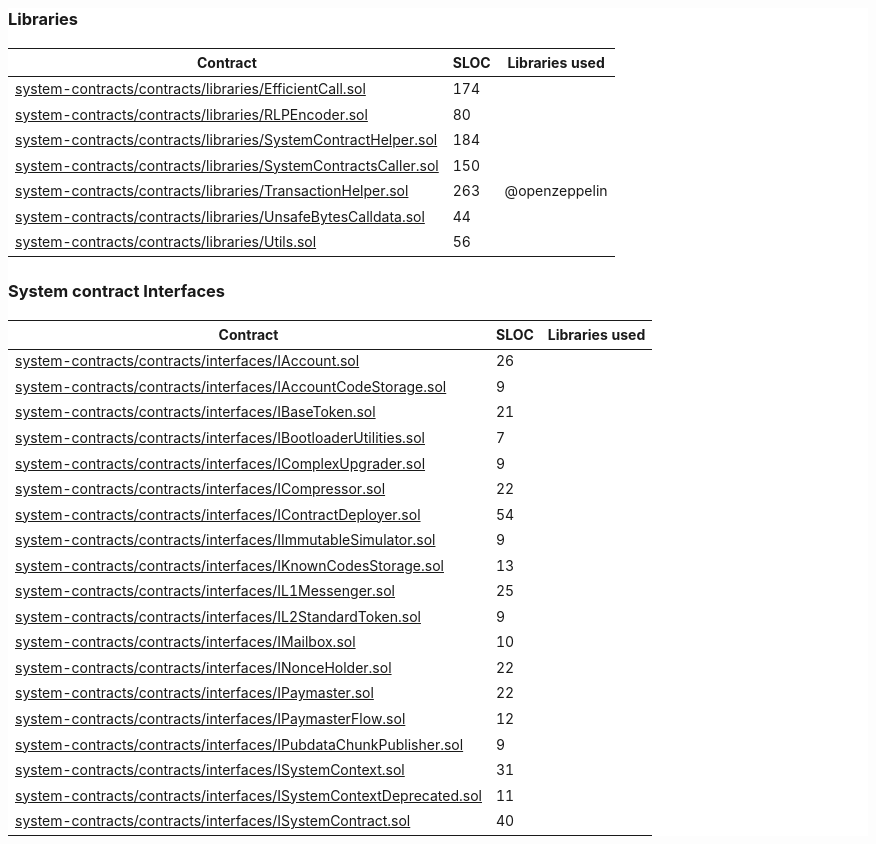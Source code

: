 
### Libraries

| Contract | SLOC | Libraries used |
| ----------- | ----------- | ----------- |
| [system-contracts/contracts/libraries/EfficientCall.sol](https://github.com/code-423n4/2024-03-zksync/blob/main/code/system-contracts/contracts/libraries/EfficientCall.sol) | 174 |  |
| [system-contracts/contracts/libraries/RLPEncoder.sol](https://github.com/code-423n4/2024-03-zksync/blob/main/code/system-contracts/contracts/libraries/RLPEncoder.sol) | 80 |  |
| [system-contracts/contracts/libraries/SystemContractHelper.sol](https://github.com/code-423n4/2024-03-zksync/blob/main/code/system-contracts/contracts/libraries/SystemContractHelper.sol) | 184 |  |
| [system-contracts/contracts/libraries/SystemContractsCaller.sol](https://github.com/code-423n4/2024-03-zksync/blob/main/code/system-contracts/contracts/libraries/SystemContractsCaller.sol) | 150 |  |
| [system-contracts/contracts/libraries/TransactionHelper.sol](https://github.com/code-423n4/2024-03-zksync/blob/main/code/system-contracts/contracts/libraries/TransactionHelper.sol) | 263 | @openzeppelin |
| [system-contracts/contracts/libraries/UnsafeBytesCalldata.sol](https://github.com/code-423n4/2024-03-zksync/blob/main/code/system-contracts/contracts/libraries/UnsafeBytesCalldata.sol) | 44 |  |
| [system-contracts/contracts/libraries/Utils.sol](https://github.com/code-423n4/2024-03-zksync/blob/main/code/system-contracts/contracts/libraries/Utils.sol) | 56 |  |

### System contract Interfaces

| Contract | SLOC | Libraries used |
| ----------- | ----------- | ----------- |
| [system-contracts/contracts/interfaces/IAccount.sol](https://github.com/code-423n4/2024-03-zksync/blob/main/code/system-contracts/contracts/interfaces/IAccount.sol) | 26 |  |
| [system-contracts/contracts/interfaces/IAccountCodeStorage.sol](https://github.com/code-423n4/2024-03-zksync/blob/main/code/system-contracts/contracts/interfaces/IAccountCodeStorage.sol) | 9 |  |
| [system-contracts/contracts/interfaces/IBaseToken.sol](https://github.com/code-423n4/2024-03-zksync/blob/main/code/system-contracts/contracts/interfaces/IBaseToken.sol) | 21 |  |
| [system-contracts/contracts/interfaces/IBootloaderUtilities.sol](https://github.com/code-423n4/2024-03-zksync/blob/main/code/system-contracts/contracts/interfaces/IBootloaderUtilities.sol) | 7 |  |
| [system-contracts/contracts/interfaces/IComplexUpgrader.sol](https://github.com/code-423n4/2024-03-zksync/blob/main/code/system-contracts/contracts/interfaces/IComplexUpgrader.sol) | 9 |  |
| [system-contracts/contracts/interfaces/ICompressor.sol](https://github.com/code-423n4/2024-03-zksync/blob/main/code/system-contracts/contracts/interfaces/ICompressor.sol) | 22 |  |
| [system-contracts/contracts/interfaces/IContractDeployer.sol](https://github.com/code-423n4/2024-03-zksync/blob/main/code/system-contracts/contracts/interfaces/IContractDeployer.sol) | 54 |  |
| [system-contracts/contracts/interfaces/IImmutableSimulator.sol](https://github.com/code-423n4/2024-03-zksync/blob/main/code/system-contracts/contracts/interfaces/IImmutableSimulator.sol) | 9 |  |
| [system-contracts/contracts/interfaces/IKnownCodesStorage.sol](https://github.com/code-423n4/2024-03-zksync/blob/main/code/system-contracts/contracts/interfaces/IKnownCodesStorage.sol) | 13 |  |
| [system-contracts/contracts/interfaces/IL1Messenger.sol](https://github.com/code-423n4/2024-03-zksync/blob/main/code/system-contracts/contracts/interfaces/IL1Messenger.sol) | 25 |  |
| [system-contracts/contracts/interfaces/IL2StandardToken.sol](https://github.com/code-423n4/2024-03-zksync/blob/main/code/system-contracts/contracts/interfaces/IL2StandardToken.sol) | 9 |  |
| [system-contracts/contracts/interfaces/IMailbox.sol](https://github.com/code-423n4/2024-03-zksync/blob/main/code/system-contracts/contracts/interfaces/IMailbox.sol) | 10 |  |
| [system-contracts/contracts/interfaces/INonceHolder.sol](https://github.com/code-423n4/2024-03-zksync/blob/main/code/system-contracts/contracts/interfaces/INonceHolder.sol) | 22 |  |
| [system-contracts/contracts/interfaces/IPaymaster.sol](https://github.com/code-423n4/2024-03-zksync/blob/main/code/system-contracts/contracts/interfaces/IPaymaster.sol) | 22 |  |
| [system-contracts/contracts/interfaces/IPaymasterFlow.sol](https://github.com/code-423n4/2024-03-zksync/blob/main/code/system-contracts/contracts/interfaces/IPaymasterFlow.sol) | 12 |  |
| [system-contracts/contracts/interfaces/IPubdataChunkPublisher.sol](https://github.com/code-423n4/2024-03-zksync/blob/main/code/system-contracts/contracts/interfaces/IPubdataChunkPublisher.sol) | 9 |  |
| [system-contracts/contracts/interfaces/ISystemContext.sol](https://github.com/code-423n4/2024-03-zksync/blob/main/code/system-contracts/contracts/interfaces/ISystemContext.sol) | 31 |  |
| [system-contracts/contracts/interfaces/ISystemContextDeprecated.sol](https://github.com/code-423n4/2024-03-zksync/blob/main/code/system-contracts/contracts/interfaces/ISystemContextDeprecated.sol) | 11 |  |
| [system-contracts/contracts/interfaces/ISystemContract.sol](https://github.com/code-423n4/2024-03-zksync/blob/main/code/system-contracts/contracts/interfaces/ISystemContract.sol) | 40 |  |
